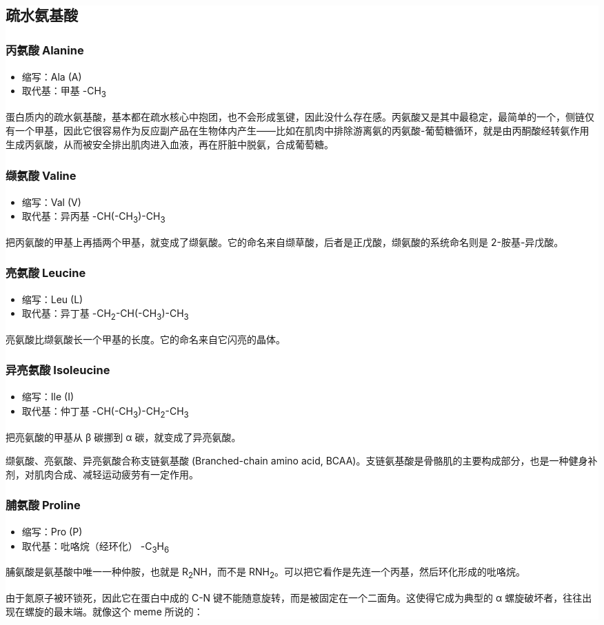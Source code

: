 ## 疏水氨基酸

### 丙氨酸 Alanine

- 缩写：Ala (A)
- 取代基：甲基 -CH<sub>3</sub>

<Pic src="/zh-Hans/img/./docs/Science/amino-acid/JGibibkelET6ibWL2vu1ARrAjJKibaY3cjum89pQSqgKBPaeHresJukxTHrHC7VqwXfIN5HgtsnsGgjrlYg1icjKgbQ.png"></Pic>

蛋白质内的疏水氨基酸，基本都在疏水核心中抱团，也不会形成氢键，因此没什么存在感。丙氨酸又是其中最稳定，最简单的一个，侧链仅有一个甲基，因此它很容易作为反应副产品在生物体内产生——比如在肌肉中排除游离氨的丙氨酸-葡萄糖循环，就是由丙酮酸经转氨作用生成丙氨酸，从而被安全排出肌肉进入血液，再在肝脏中脱氨，合成葡萄糖。

### 缬氨酸 Valine

- 缩写：Val (V)
- 取代基：异丙基 -CH(-CH<sub>3</sub>)-CH<sub>3</sub>

<Pic src="/zh-Hans/img/./docs/Science/amino-acid/JGibibkelET6ibWL2vu1ARrAjJKibaY3cjumZDJVHCvr9zbyNyibAB76gO2PIMStaQ7TRiaK4bvXM4Zzu17lyrNzemgA.png"></Pic>

把丙氨酸的甲基上再插两个甲基，就变成了缬氨酸。它的命名来自缬草酸，后者是正戊酸，缬氨酸的系统命名则是 2-胺基-异戊酸。

### 亮氨酸 Leucine

- 缩写：Leu (L)
- 取代基：异丁基 -CH<sub>2</sub>-CH(-CH<sub>3</sub>)-CH<sub>3</sub>

<Pic src="/zh-Hans/img/./docs/Science/amino-acid/JGibibkelET6ibWL2vu1ARrAjJKibaY3cjum2HEkiafU3yR5ZoSjtNg7KKe3RRur7tpW0puzj5rYuDpibUfg26u0aIUQ.png"></Pic>

亮氨酸比缬氨酸长一个甲基的长度。它的命名来自它闪亮的晶体。

### 异亮氨酸 Isoleucine

- 缩写：Ile (I)
- 取代基：仲丁基 -CH(-CH<sub>3</sub>)-CH<sub>2</sub>-CH<sub>3</sub>

<Pic src="/zh-Hans/img/./docs/Science/amino-acid/JGibibkelET6ibWL2vu1ARrAjJKibaY3cjumTickfdibDHV5363nROIp2hIVibgiarwOSMYVPhcV0tNALcRlQTQIWHmyLg.png"></Pic>

把亮氨酸的甲基从 β 碳挪到 α 碳，就变成了异亮氨酸。

缬氨酸、亮氨酸、异亮氨酸合称支链氨基酸 (Branched-chain amino acid, BCAA)。支链氨基酸是骨骼肌的主要构成部分，也是一种健身补剂，对肌肉合成、减轻运动疲劳有一定作用。

### 脯氨酸 Proline

- 缩写：Pro (P)
- 取代基：吡咯烷（经环化） -C<sub>3</sub>H<sub>6</sub>

<Pic src="/zh-Hans/img/./docs/Science/amino-acid/JGibibkelET6ibWL2vu1ARrAjJKibaY3cjum9II54MqJXzzCCicLYtjCcTicjibfD5JtZDUZic6iaUOlw28mcDGLmkibsqXA.png"></Pic>

脯氨酸是氨基酸中唯一一种仲胺，也就是 R<sub>2</sub>NH，而不是 RNH<sub>2</sub>。可以把它看作是先连一个丙基，然后环化形成的吡咯烷。

由于氮原子被环锁死，因此它在蛋白中成的 C-N 键不能随意旋转，而是被固定在一个二面角。这使得它成为典型的 α 螺旋破坏者，往往出现在螺旋的最末端。就像这个 meme 所说的：
